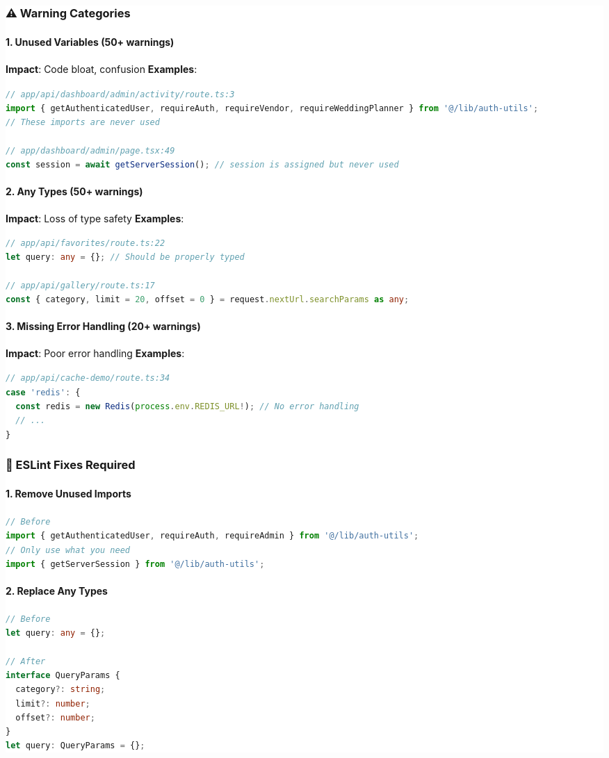 ### ⚠️ Warning Categories

#### 1. Unused Variables (50+ warnings)
**Impact**: Code bloat, confusion
**Examples**:
```typescript
// app/api/dashboard/admin/activity/route.ts:3
import { getAuthenticatedUser, requireAuth, requireVendor, requireWeddingPlanner } from '@/lib/auth-utils';
// These imports are never used

// app/dashboard/admin/page.tsx:49
const session = await getServerSession(); // session is assigned but never used
```

#### 2. Any Types (50+ warnings)
**Impact**: Loss of type safety
**Examples**:
```typescript
// app/api/favorites/route.ts:22
let query: any = {}; // Should be properly typed

// app/api/gallery/route.ts:17
const { category, limit = 20, offset = 0 } = request.nextUrl.searchParams as any;
```

#### 3. Missing Error Handling (20+ warnings)
**Impact**: Poor error handling
**Examples**:
```typescript
// app/api/cache-demo/route.ts:34
case 'redis': {
  const redis = new Redis(process.env.REDIS_URL!); // No error handling
  // ...
}
```

### 🔧 ESLint Fixes Required

#### 1. Remove Unused Imports
```typescript
// Before
import { getAuthenticatedUser, requireAuth, requireAdmin } from '@/lib/auth-utils';
// Only use what you need
import { getServerSession } from '@/lib/auth-utils';
```

#### 2. Replace Any Types
```typescript
// Before
let query: any = {};

// After
interface QueryParams {
  category?: string;
  limit?: number;
  offset?: number;
}
let query: QueryParams = {};
```
